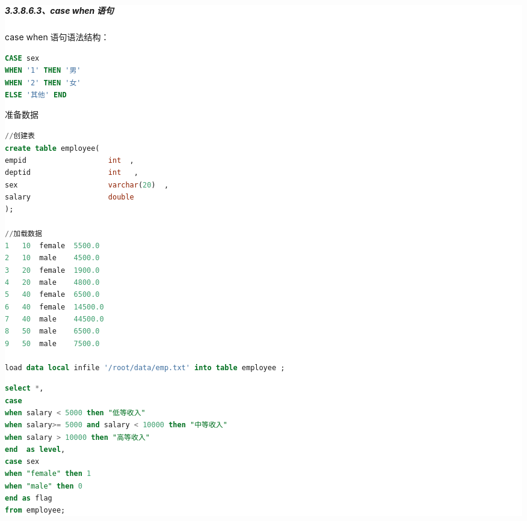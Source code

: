 

##### 3.3.8.6.3、case when 语句

case when 语句语法结构：

```sql
CASE sex  
WHEN '1' THEN '男'  
WHEN '2' THEN '女'  
ELSE '其他' END 

```

准备数据

```sql
//创建表
create table employee(
empid                   int  ,                                       
deptid                  int   ,                                      
sex                     varchar(20)  ,                                    
salary                  double 
);

//加载数据
1	10	female	5500.0
2	10	male	4500.0
3	20	female	1900.0
4	20	male	4800.0
5	40	female	6500.0
6	40	female	14500.0
7	40	male	44500.0
8	50	male	6500.0
9	50	male	7500.0

load data local infile '/root/data/emp.txt' into table employee ;


```

```sql
select *,
case 
when salary < 5000 then "低等收入" 
when salary>= 5000 and salary < 10000 then "中等收入"
when salary > 10000 then "高等收入"  
end  as level,
case sex
when "female" then 1 
when "male" then 0
end as flag 
from employee;

```
